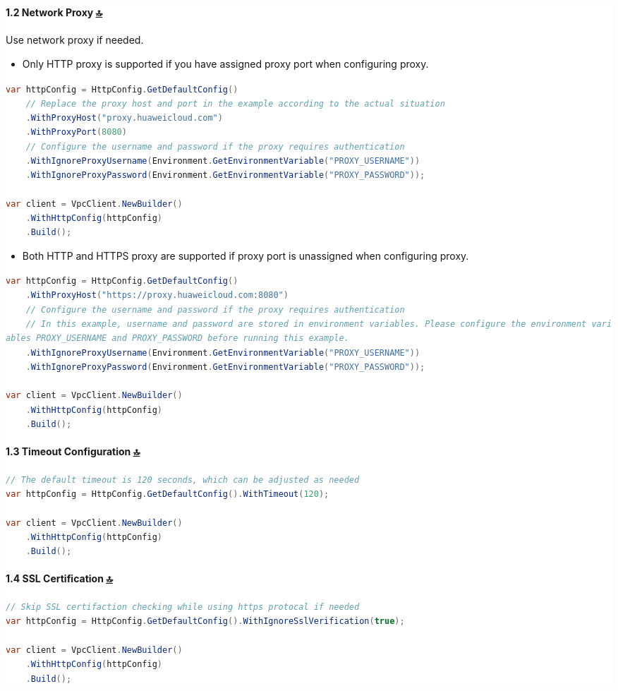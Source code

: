 #### 1.2 Network Proxy [:top:](#user-manual-top)

Use network proxy if needed.

- Only HTTP proxy is supported if you have assigned proxy port when configuring proxy.

``` csharp
var httpConfig = HttpConfig.GetDefaultConfig()
    // Replace the proxy host and port in the example according to the actual situation
    .WithProxyHost("proxy.huaweicloud.com")
    .WithProxyPort(8080)
    // Configure the username and password if the proxy requires authentication
    .WithIgnoreProxyUsername(Environment.GetEnvironmentVariable("PROXY_USERNAME"))
    .WithIgnoreProxyPassword(Environment.GetEnvironmentVariable("PROXY_PASSWORD"));

var client = VpcClient.NewBuilder()
    .WithHttpConfig(httpConfig)
    .Build();
```

- Both HTTP and HTTPS proxy are supported if proxy port is unassigned when configuring proxy.

``` csharp
var httpConfig = HttpConfig.GetDefaultConfig()
    .WithProxyHost("https://proxy.huaweicloud.com:8080")
    // Configure the username and password if the proxy requires authentication
    // In this example, username and password are stored in environment variables. Please configure the environment variables PROXY_USERNAME and PROXY_PASSWORD before running this example.
    .WithIgnoreProxyUsername(Environment.GetEnvironmentVariable("PROXY_USERNAME"))
    .WithIgnoreProxyPassword(Environment.GetEnvironmentVariable("PROXY_PASSWORD"));

var client = VpcClient.NewBuilder()
    .WithHttpConfig(httpConfig)
    .Build();
```

#### 1.3 Timeout Configuration [:top:](#user-manual-top)

``` csharp
// The default timeout is 120 seconds, which can be adjusted as needed
var httpConfig = HttpConfig.GetDefaultConfig().WithTimeout(120);

var client = VpcClient.NewBuilder()
    .WithHttpConfig(httpConfig)
    .Build();
```

#### 1.4 SSL Certification [:top:](#user-manual-top)

``` csharp
// Skip SSL certifaction checking while using https protocal if needed
var httpConfig = HttpConfig.GetDefaultConfig().WithIgnoreSslVerification(true);

var client = VpcClient.NewBuilder()
    .WithHttpConfig(httpConfig)
    .Build();
```
